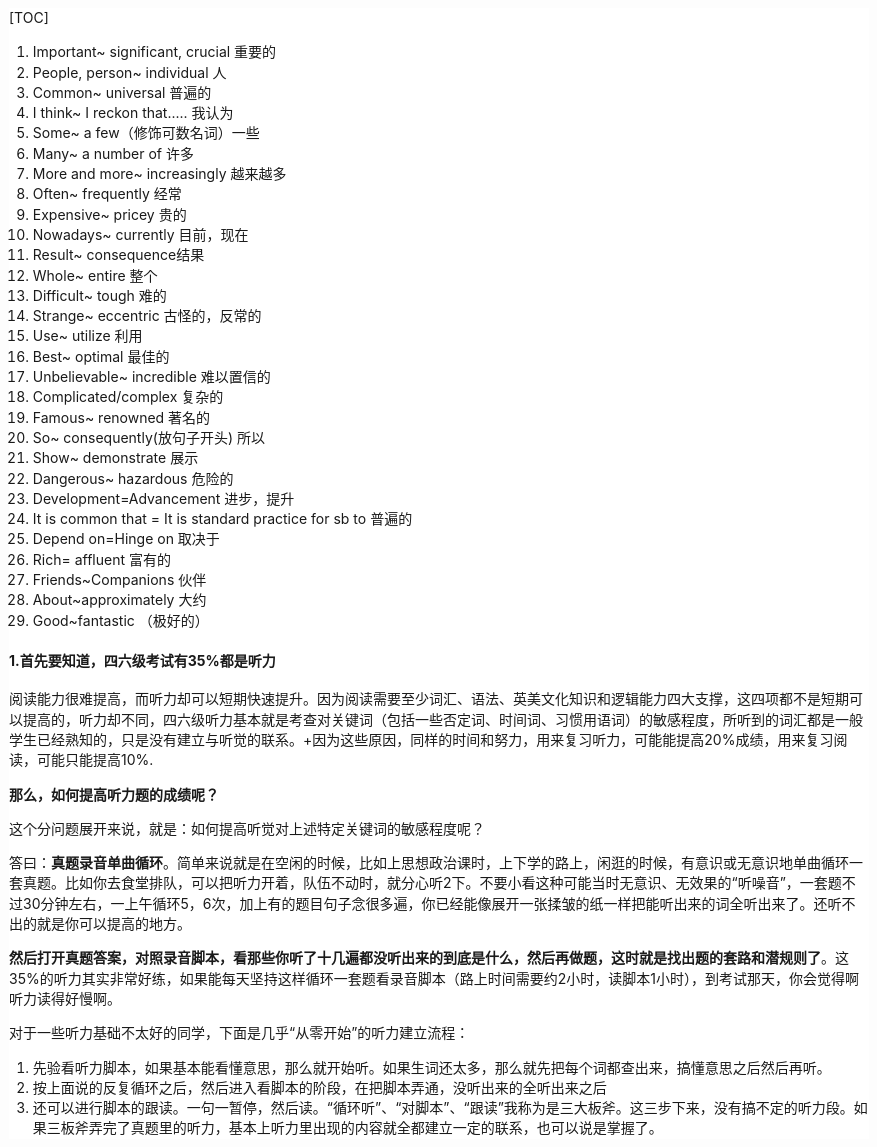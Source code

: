 [TOC]

1. Important~ significant, crucial 重要的 
2. People, person~ individual 人 
3. Common~ universal 普遍的 
4. I think~ I reckon that..... 我认为 
5. Some~ a few（修饰可数名词）一些 
6. Many~ a number of 许多 
7. More and more~ increasingly 越来越多 
8. Often~ frequently 经常 
9. Expensive~ pricey 贵的 
10. Nowadays~ currently 目前，现在
11. Result~ consequence结果 
12. Whole~ entire 整个
13. Difficult~ tough 难的
14. Strange~ eccentric 古怪的，反常的 
15. Use~ utilize 利用 
16. Best~ optimal 最佳的 
17. Unbelievable~ incredible 难以置信的
18. Complicated/complex 复杂的
19. Famous~ renowned 著名的
20. So~ consequently(放句子开头) 所以 
21. Show~ demonstrate 展示 
22. Dangerous~ hazardous 危险的
23. Development=Advancement 进步，提升
24. It is common that = It is standard practice for sb to 普遍的
25. Depend on=Hinge on 取决于
26. Rich= affluent 富有的 
27. Friends~Companions 伙伴 
28. About~approximately 大约 
29. Good~fantastic （极好的）



#### 1.首先要知道，四六级考试有35%都是听力

阅读能力很难提高，而听力却可以短期快速提升。因为阅读需要至少词汇、语法、英美文化知识和逻辑能力四大支撑，这四项都不是短期可以提高的，听力却不同，四六级听力基本就是考查对关键词（包括一些否定词、时间词、习惯用语词）的敏感程度，所听到的词汇都是一般学生已经熟知的，只是没有建立与听觉的联系。+因为这些原因，同样的时间和努力，用来复习听力，可能能提高20%成绩，用来复习阅读，可能只能提高10%.

 **那么，如何提高听力题的成绩呢？** 

这个分问题展开来说，就是：如何提高听觉对上述特定关键词的敏感程度呢？

答曰：**真题录音单曲循环**。简单来说就是在空闲的时候，比如上思想政治课时，上下学的路上，闲逛的时候，有意识或无意识地单曲循环一套真题。比如你去食堂排队，可以把听力开着，队伍不动时，就分心听2下。不要小看这种可能当时无意识、无效果的“听噪音”，一套题不过30分钟左右，一上午循环5，6次，加上有的题目句子念很多遍，你已经能像展开一张揉皱的纸一样把能听出来的词全听出来了。还听不出的就是你可以提高的地方。

**然后打开真题答案，对照录音脚本，看那些你听了十几遍都没听出来的到底是什么，然后再做题，这时就是找出题的套路和潜规则了**。这35%的听力其实非常好练，如果能每天坚持这样循环一套题看录音脚本（路上时间需要约2小时，读脚本1小时），到考试那天，你会觉得啊听力读得好慢啊。

对于一些听力基础不太好的同学，下面是几乎“从零开始”的听力建立流程：

1. 先验看听力脚本，如果基本能看懂意思，那么就开始听。如果生词还太多，那么就先把每个词都查出来，搞懂意思之后然后再听。
2. 按上面说的反复循环之后，然后进入看脚本的阶段，在把脚本弄通，没听出来的全听出来之后
3. 还可以进行脚本的跟读。一句一暂停，然后读。“循环听”、“对脚本”、“跟读”我称为是三大板斧。这三步下来，没有搞不定的听力段。如果三板斧弄完了真题里的听力，基本上听力里出现的内容就全都建立一定的联系，也可以说是掌握了。
